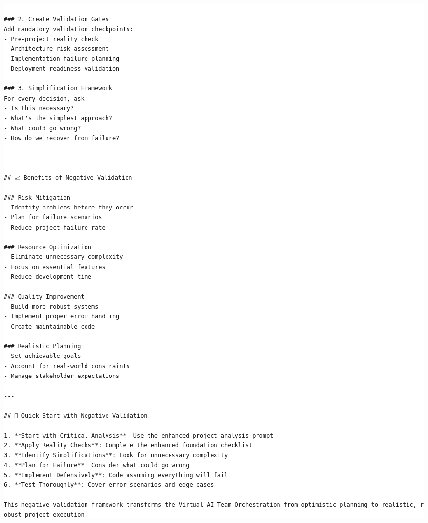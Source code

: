 ```

### 2. Create Validation Gates
Add mandatory validation checkpoints:
- Pre-project reality check
- Architecture risk assessment
- Implementation failure planning
- Deployment readiness validation

### 3. Simplification Framework
For every decision, ask:
- Is this necessary?
- What's the simplest approach?
- What could go wrong?
- How do we recover from failure?

---

## 📈 Benefits of Negative Validation

### Risk Mitigation
- Identify problems before they occur
- Plan for failure scenarios
- Reduce project failure rate

### Resource Optimization
- Eliminate unnecessary complexity
- Focus on essential features
- Reduce development time

### Quality Improvement
- Build more robust systems
- Implement proper error handling
- Create maintainable code

### Realistic Planning
- Set achievable goals
- Account for real-world constraints
- Manage stakeholder expectations

---

## 🚀 Quick Start with Negative Validation

1. **Start with Critical Analysis**: Use the enhanced project analysis prompt
2. **Apply Reality Checks**: Complete the enhanced foundation checklist
3. **Identify Simplifications**: Look for unnecessary complexity
4. **Plan for Failure**: Consider what could go wrong
5. **Implement Defensively**: Code assuming everything will fail
6. **Test Thoroughly**: Cover error scenarios and edge cases

This negative validation framework transforms the Virtual AI Team Orchestration from optimistic planning to realistic, robust project execution.